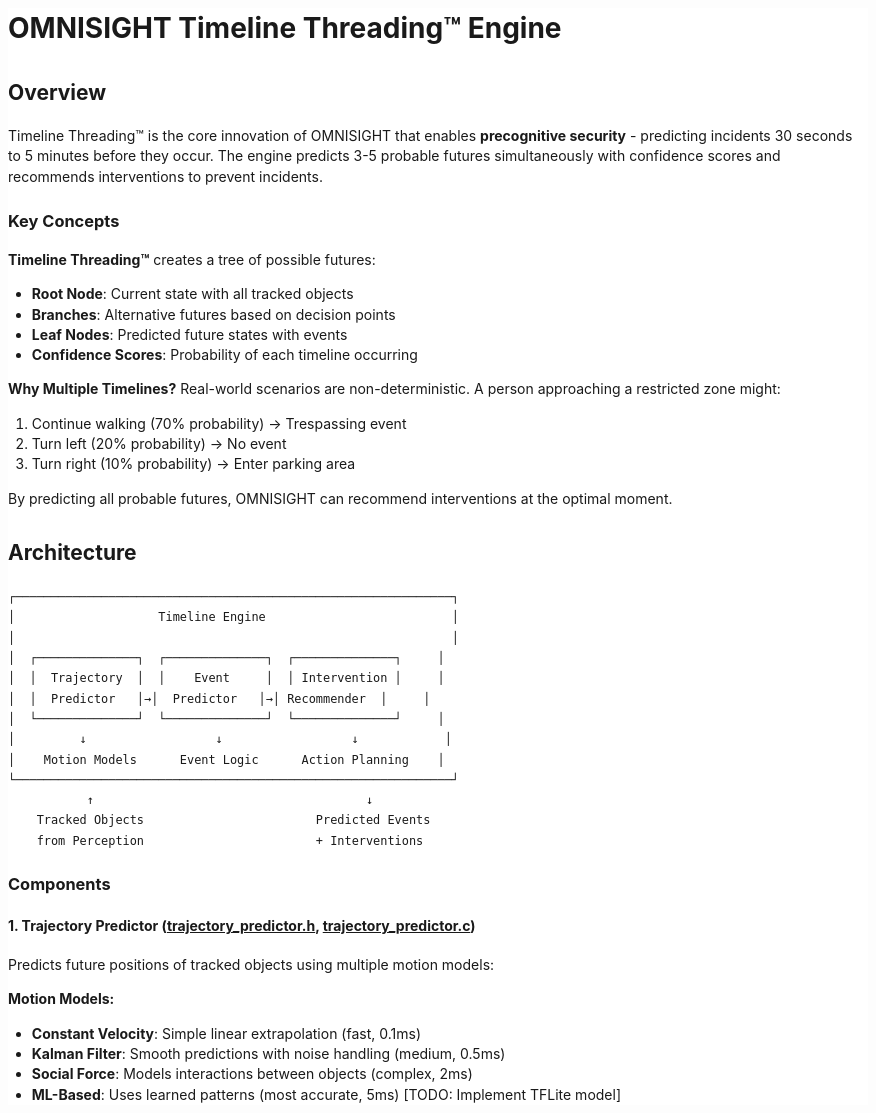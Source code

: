 # OMNISIGHT Timeline Threading™ Engine

## Overview

Timeline Threading™ is the core innovation of OMNISIGHT that enables **precognitive security** - predicting incidents 30 seconds to 5 minutes before they occur. The engine predicts 3-5 probable futures simultaneously with confidence scores and recommends interventions to prevent incidents.

### Key Concepts

**Timeline Threading™** creates a tree of possible futures:
- **Root Node**: Current state with all tracked objects
- **Branches**: Alternative futures based on decision points
- **Leaf Nodes**: Predicted future states with events
- **Confidence Scores**: Probability of each timeline occurring

**Why Multiple Timelines?**
Real-world scenarios are non-deterministic. A person approaching a restricted zone might:
1. Continue walking (70% probability) → Trespassing event
2. Turn left (20% probability) → No event
3. Turn right (10% probability) → Enter parking area

By predicting all probable futures, OMNISIGHT can recommend interventions at the optimal moment.

## Architecture

```
┌─────────────────────────────────────────────────────────────┐
│                    Timeline Engine                          │
│                                                             │
│  ┌──────────────┐  ┌──────────────┐  ┌──────────────┐     │
│  │  Trajectory  │  │    Event     │  │ Intervention │     │
│  │  Predictor   │→│  Predictor   │→│ Recommender  │     │
│  └──────────────┘  └──────────────┘  └──────────────┘     │
│         ↓                  ↓                  ↓            │
│    Motion Models      Event Logic      Action Planning    │
└─────────────────────────────────────────────────────────────┘
           ↑                                      ↓
    Tracked Objects                        Predicted Events
    from Perception                        + Interventions
```

### Components

#### 1. Trajectory Predictor ([trajectory_predictor.h](trajectory_predictor.h), [trajectory_predictor.c](trajectory_predictor.c))

Predicts future positions of tracked objects using multiple motion models:

**Motion Models:**
- **Constant Velocity**: Simple linear extrapolation (fast, 0.1ms)
- **Kalman Filter**: Smooth predictions with noise handling (medium, 0.5ms)
- **Social Force**: Models interactions between objects (complex, 2ms)
- **ML-Based**: Uses learned patterns (most accurate, 5ms) [TODO: Implement TFLite model]
